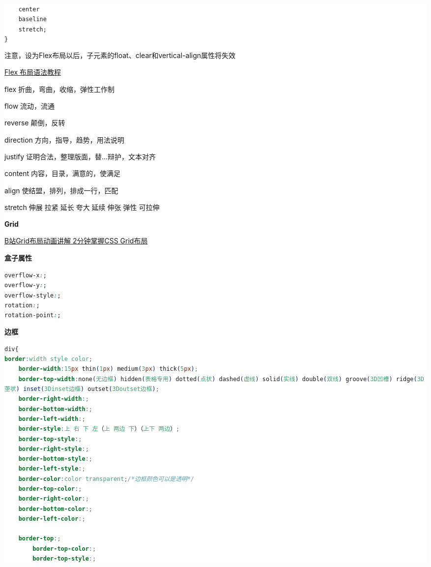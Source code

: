 ```css
    center
    baseline
    stretch;
}


```

注意，设为Flex布局以后，子元素的float、clear和vertical-align属性将失效

[Flex 布局语法教程](https://www.runoob.com/w3cnote/flex-grammar.html)

flex 折曲，弯曲，收缩，弹性工作制

flow 流动，流通

reverse 颠倒，反转

direction 方向，指导，趋势，用法说明

justify 证明合法，整理版面，替...辩护，文本对齐

content 内容，目录，满意的，使满足

align 使结盟，排列，排成一行，匹配

stretch 伸展 拉紧 延长 夸大 延续 伸张 弹性 可拉伸



**Grid**

[B站Grid布局动画讲解 2分钟掌握CSS Grid布局](https://www.bilibili.com/video/BV18p411A7JB)



**盒子属性**

```css
overflow-x:;
overflow-y:;
overflow-style:;
rotation:;
rotation-point:;
```



**边框**

```css
div{
border:width style color;
	border-width:15px thin(1px) medium(3px) thick(5px);
  	border-top-width:none(无边框) hidden(表格专用) dotted(点状) dashed(虚线) solid(实线) double(双线) groove(3D凹槽) ridge(3D垄状) inset(3Dinset边框) outset(3Doutset边框);
  	border-right-width:;
  	border-bottom-width:;
  	border-left-width:;
	border-style:上 右 下 左（上 两边 下）（上下 两边）;
  	border-top-style:;
  	border-right-style:;
  	border-bottom-style:;
  	border-left-style:;
	border-color:color transparent;/*边框颜色可以是透明*/
  	border-top-color:;
  	border-right-color:;
  	border-bottom-color:;
  	border-left-color:;
  
	border-top:;
		border-top-color:;
		border-top-style:;
```